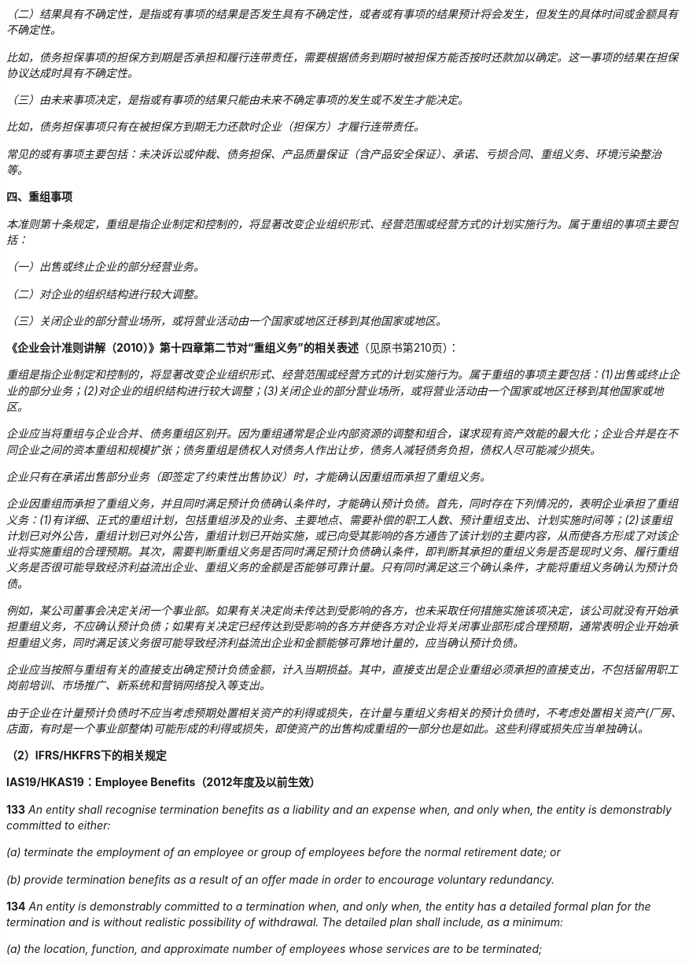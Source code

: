 *（二）结果具有不确定性，是指或有事项的结果是否发生具有不确定性，或者或有事项的结果预计将会发生，但发生的具体时间或金额具有不确定性。*

*比如，债务担保事项的担保方到期是否承担和履行连带责任，需要根据债务到期时被担保方能否按时还款加以确定。这一事项的结果在担保协议达成时具有不确定性。*

*（三）由未来事项决定，是指或有事项的结果只能由未来不确定事项的发生或不发生才能决定。*

*比如，债务担保事项只有在被担保方到期无力还款时企业（担保方）才履行连带责任。*

*常见的或有事项主要包括：未决诉讼或仲裁、债务担保、产品质量保证（含产品安全保证）、承诺、亏损合同、重组义务、环境污染整治等。*

**四、重组事项**

*本准则第十条规定，重组是指企业制定和控制的，将显著改变企业组织形式、经营范围或经营方式的计划实施行为。属于重组的事项主要包括：*

*（一）出售或终止企业的部分经营业务。*

*（二）对企业的组织结构进行较大调整。*

*（三）关闭企业的部分营业场所，或将营业活动由一个国家或地区迁移到其他国家或地区。*

**《企业会计准则讲解（2010）》第十四章第二节对“重组义务”的相关表述**（见原书第210页）：

*重组是指企业制定和控制的，将显著改变企业组织形式、经营范围或经营方式的计划实施行为。属于重组的事项主要包括：(1)出售或终止企业的部分业务；(2)对企业的组织结构进行较大调整；(3)关闭企业的部分营业场所，或将营业活动由一个国家或地区迁移到其他国家或地区。*

*企业应当将重组与企业合并、债务重组区别开。因为重组通常是企业内部资源的调整和组合，谋求现有资产效能的最大化；企业合并是在不同企业之间的资本重组和规模扩张；债务重组是债权人对债务人作出让步，债务人减轻债务负担，债权人尽可能减少损失。*

*企业只有在承诺出售部分业务（即签定了约束性出售协议）时，才能确认因重组而承担了重组义务。*

*企业因重组而承担了重组义务，并且同时满足预计负债确认条件时，才能确认预计负债。首先，同时存在下列情况的，表明企业承担了重组义务：(1)有详细、正式的重组计划，包括重组涉及的业务、主要地点、需要补偿的职工人数、预计重组支出、计划实施时间等；(2)该重组计划已对外公告，重组计划已对外公告，重组计划已开始实施，或已向受其影响的各方通告了该计划的主要内容，从而使各方形成了对该企业将实施重组的合理预期。其次，需要判断重组义务是否同时满足预计负债确认条件，即判断其承担的重组义务是否是现时义务、履行重组义务是否很可能导致经济利益流出企业、重组义务的金额是否能够可靠计量。只有同时满足这三个确认条件，才能将重组义务确认为预计负债。*

*例如，某公司董事会决定关闭一个事业部。如果有关决定尚未传达到受影响的各方，也未采取任何措施实施该项决定，该公司就没有开始承担重组义务，不应确认预计负债；如果有关决定已经传达到受影响的各方并使各方对企业将关闭事业部形成合理预期，通常表明企业开始承担重组义务，同时满足该义务很可能导致经济利益流出企业和金额能够可靠地计量的，应当确认预计负债。*

*企业应当按照与重组有关的直接支出确定预计负债金额，计入当期损益。其中，直接支出是企业重组必须承担的直接支出，不包括留用职工岗前培训、市场推广、新系统和营销网络投入等支出。*

*由于企业在计量预计负债时不应当考虑预期处置相关资产的利得或损失，在计量与重组义务相关的预计负债时，不考虑处置相关资产(厂房、店面，有时是一个事业部整体)可能形成的利得或损失，即使资产的出售构成重组的一部分也是如此。这些利得或损失应当单独确认。*

**（2）IFRS/HKFRS下的相关规定**

**IAS19/HKAS19：Employee Benefits（2012年度及以前生效）**

**133** *An entity shall recognise termination benefits as a liability and an
expense when, and only when, the entity is demonstrably committed to either:*

*(a) terminate the employment of an employee or group of employees before the
normal retirement date; or*

*(b) provide termination benefits as a result of an offer made in order to
encourage voluntary redundancy.*

**134** *An entity is demonstrably committed to a termination when, and only
when, the entity has a detailed formal plan for the termination and is without
realistic possibility of withdrawal. The detailed plan shall include, as a
minimum:*

*(a) the location, function, and approximate number of employees whose services
are to be terminated;*
